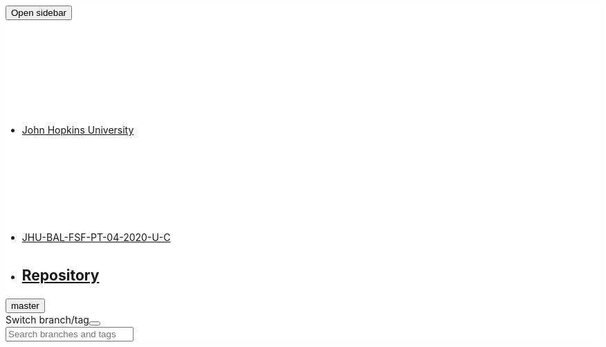 <div class="content-wrapper">

<div class="mobile-overlay"></div>
<div class="alert-wrapper">






<nav class="breadcrumbs container-fluid container-limited" role="navigation">
<div class="breadcrumbs-container">
<button name="button" type="button" class="toggle-mobile-nav"><span class="sr-only">Open sidebar</span>
<i aria-hidden="true" data-hidden="true" class="fa fa-bars"></i>
</button><div class="breadcrumbs-links js-title-container">
<ul class="list-unstyled breadcrumbs-list js-breadcrumbs-list">
<li><a class="group-path breadcrumb-item-text js-breadcrumb-item-text " href="/john-hopkins-university">John Hopkins University</a><svg class="s8 breadcrumbs-list-angle"><use xlink:href="/assets/icons-e91700f3f1ecff110fc2c35aa62aec8f2aad69d1bfb35844186a11175a79e25f.svg#angle-right"></use></svg></li> <li><a href="/john-hopkins-university/jhu-bal-fsf-pt-04-2020-u-c"><span class="breadcrumb-item-text js-breadcrumb-item-text">JHU-BAL-FSF-PT-04-2020-U-C</span></a><svg class="s8 breadcrumbs-list-angle"><use xlink:href="/assets/icons-e91700f3f1ecff110fc2c35aa62aec8f2aad69d1bfb35844186a11175a79e25f.svg#angle-right"></use></svg></li>

<li>
<h2 class="breadcrumbs-sub-title"><a href="/john-hopkins-university/jhu-bal-fsf-pt-04-2020-u-c/blob/master/02-CSS-Bootstrap/02-Homework/README.md">Repository</a></h2>
</li>
</ul>
</div>

</div>
</nav>

<div class="d-flex"></div>
</div>
<div class="container-fluid container-limited ">
<div class="content" id="content-body">
<div class="flash-container flash-container-page sticky">
</div>

<div class="js-signature-container" data-signatures-path="/john-hopkins-university/jhu-bal-fsf-pt-04-2020-u-c/commits/73ee033221a04e8b238c42f03fea27b902048218/signatures?limit=1"></div>

<div class="tree-holder" id="tree-holder">
<div class="nav-block">
<div class="tree-ref-container">
<div class="tree-ref-holder">
<form class="project-refs-form" action="/john-hopkins-university/jhu-bal-fsf-pt-04-2020-u-c/refs/switch" accept-charset="UTF-8" method="get"><input name="utf8" type="hidden" value="&#x2713;" /><input type="hidden" name="destination" id="destination" value="blob" />
<input type="hidden" name="path" id="path" value="02-CSS-Bootstrap/02-Homework/README.md" />
<div class="dropdown">
<button class="dropdown-menu-toggle js-project-refs-dropdown qa-branches-select" type="button" data-toggle="dropdown" data-selected="master" data-ref="master" data-refs-url="/john-hopkins-university/jhu-bal-fsf-pt-04-2020-u-c/refs?sort=updated_desc" data-field-name="ref" data-submit-form-on-click="true" data-visit="true"><span class="dropdown-toggle-text ">master</span><i aria-hidden="true" data-hidden="true" class="fa fa-chevron-down"></i></button>
<div class="dropdown-menu dropdown-menu-paging dropdown-menu-selectable git-revision-dropdown qa-branches-dropdown">
<div class="dropdown-page-one">
<div class="dropdown-title"><span>Switch branch/tag</span><button class="dropdown-title-button dropdown-menu-close" aria-label="Close" type="button"><i aria-hidden="true" data-hidden="true" class="fa fa-times dropdown-menu-close-icon"></i></button></div>
<div class="dropdown-input"><input type="search" id="" class="dropdown-input-field qa-dropdown-input-field" placeholder="Search branches and tags" autocomplete="off" /><i aria-hidden="true" data-hidden="true" class="fa fa-search dropdown-input-search"></i><i aria-hidden="true" data-hidden="true" role="button" class="fa fa-times dropdown-input-clear js-dropdown-input-clear"></i></div>